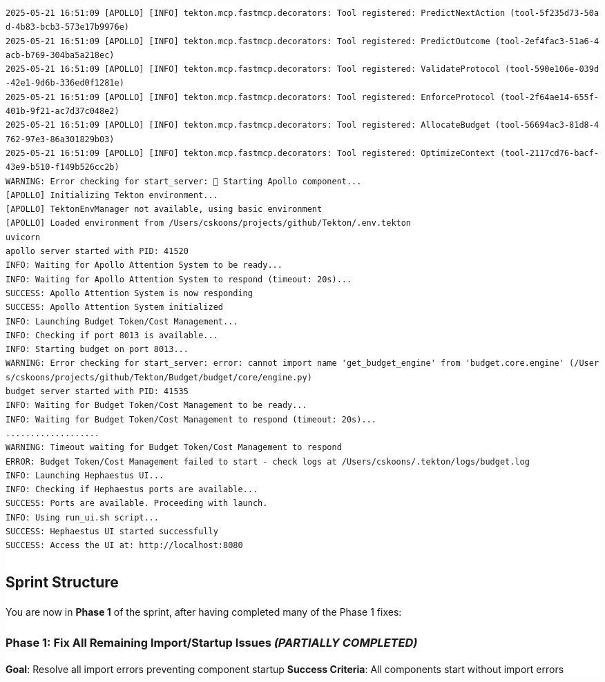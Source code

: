 ```
2025-05-21 16:51:09 [APOLLO] [INFO] tekton.mcp.fastmcp.decorators: Tool registered: PredictNextAction (tool-5f235d73-50ad-4b83-bcb3-573e17b9976e)
2025-05-21 16:51:09 [APOLLO] [INFO] tekton.mcp.fastmcp.decorators: Tool registered: PredictOutcome (tool-2ef4fac3-51a6-4acb-b769-304ba5a218ec)
2025-05-21 16:51:09 [APOLLO] [INFO] tekton.mcp.fastmcp.decorators: Tool registered: ValidateProtocol (tool-590e106e-039d-42e1-9d6b-336ed0f1281e)
2025-05-21 16:51:09 [APOLLO] [INFO] tekton.mcp.fastmcp.decorators: Tool registered: EnforceProtocol (tool-2f64ae14-655f-401b-9f21-ac7d37c048e2)
2025-05-21 16:51:09 [APOLLO] [INFO] tekton.mcp.fastmcp.decorators: Tool registered: AllocateBudget (tool-56694ac3-81d8-4762-97e3-86a301829b03)
2025-05-21 16:51:09 [APOLLO] [INFO] tekton.mcp.fastmcp.decorators: Tool registered: OptimizeContext (tool-2117cd76-bacf-43e9-b510-f149b526cc2b)
WARNING: Error checking for start_server: 🚀 Starting Apollo component...
[APOLLO] Initializing Tekton environment...
[APOLLO] TektonEnvManager not available, using basic environment
[APOLLO] Loaded environment from /Users/cskoons/projects/github/Tekton/.env.tekton
uvicorn
apollo server started with PID: 41520
INFO: Waiting for Apollo Attention System to be ready...
INFO: Waiting for Apollo Attention System to respond (timeout: 20s)...
SUCCESS: Apollo Attention System is now responding
SUCCESS: Apollo Attention System initialized
INFO: Launching Budget Token/Cost Management...
INFO: Checking if port 8013 is available...
INFO: Starting budget on port 8013...
WARNING: Error checking for start_server: error: cannot import name 'get_budget_engine' from 'budget.core.engine' (/Users/cskoons/projects/github/Tekton/Budget/budget/core/engine.py)
budget server started with PID: 41535
INFO: Waiting for Budget Token/Cost Management to be ready...
INFO: Waiting for Budget Token/Cost Management to respond (timeout: 20s)...
...................
WARNING: Timeout waiting for Budget Token/Cost Management to respond
ERROR: Budget Token/Cost Management failed to start - check logs at /Users/cskoons/.tekton/logs/budget.log
INFO: Launching Hephaestus UI...
INFO: Checking if Hephaestus ports are available...
SUCCESS: Ports are available. Proceeding with launch.
INFO: Using run_ui.sh script...
SUCCESS: Hephaestus UI started successfully
SUCCESS: Access the UI at: http://localhost:8080
```

## Sprint Structure

You are now in **Phase 1** of the sprint, after having completed many of the Phase 1 fixes:

### Phase 1: Fix All Remaining Import/Startup Issues *(PARTIALLY COMPLETED)*
**Goal**: Resolve all import errors preventing component startup
**Success Criteria**: All components start without import errors
